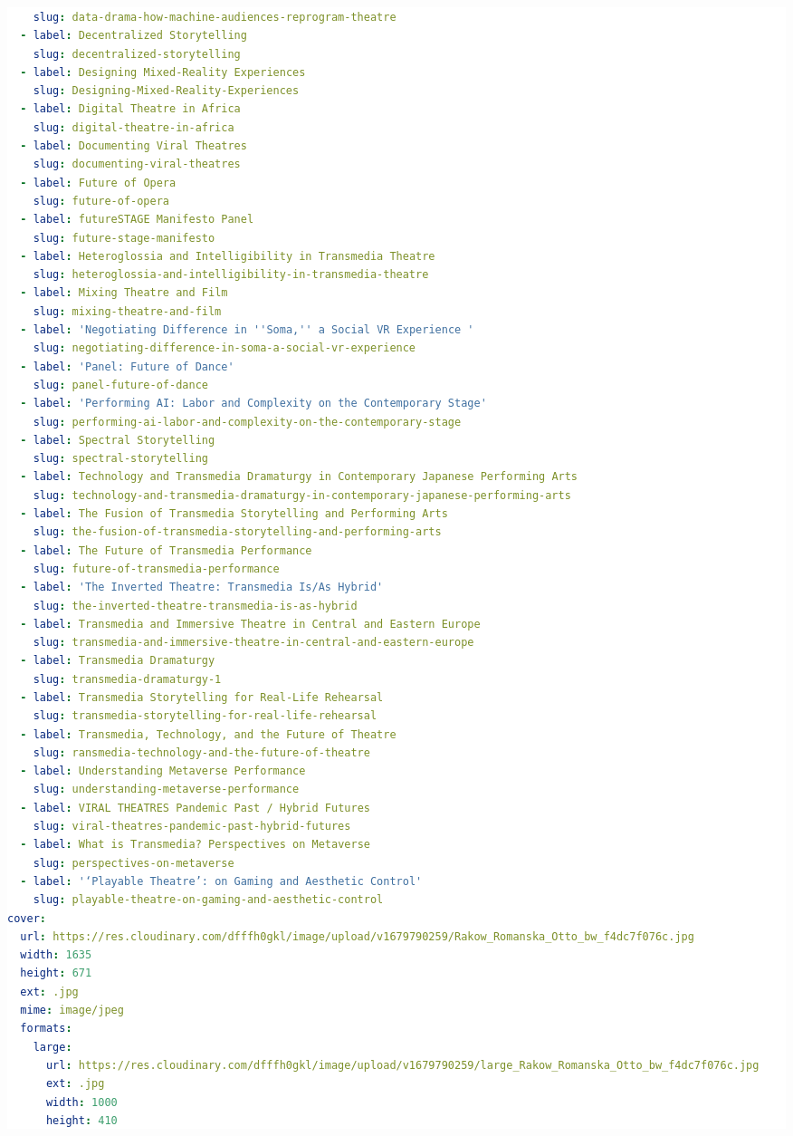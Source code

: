 ```yaml
    slug: data-drama-how-machine-audiences-reprogram-theatre
  - label: Decentralized Storytelling
    slug: decentralized-storytelling
  - label: Designing Mixed-Reality Experiences
    slug: Designing-Mixed-Reality-Experiences
  - label: Digital Theatre in Africa
    slug: digital-theatre-in-africa
  - label: Documenting Viral Theatres
    slug: documenting-viral-theatres
  - label: Future of Opera
    slug: future-of-opera
  - label: futureSTAGE Manifesto Panel
    slug: future-stage-manifesto
  - label: Heteroglossia and Intelligibility in Transmedia Theatre
    slug: heteroglossia-and-intelligibility-in-transmedia-theatre
  - label: Mixing Theatre and Film
    slug: mixing-theatre-and-film
  - label: 'Negotiating Difference in ''Soma,'' a Social VR Experience '
    slug: negotiating-difference-in-soma-a-social-vr-experience
  - label: 'Panel: Future of Dance'
    slug: panel-future-of-dance
  - label: 'Performing AI: Labor and Complexity on the Contemporary Stage'
    slug: performing-ai-labor-and-complexity-on-the-contemporary-stage
  - label: Spectral Storytelling
    slug: spectral-storytelling
  - label: Technology and Transmedia Dramaturgy in Contemporary Japanese Performing Arts
    slug: technology-and-transmedia-dramaturgy-in-contemporary-japanese-performing-arts
  - label: The Fusion of Transmedia Storytelling and Performing Arts
    slug: the-fusion-of-transmedia-storytelling-and-performing-arts
  - label: The Future of Transmedia Performance
    slug: future-of-transmedia-performance
  - label: 'The Inverted Theatre: Transmedia Is/As Hybrid'
    slug: the-inverted-theatre-transmedia-is-as-hybrid
  - label: Transmedia and Immersive Theatre in Central and Eastern Europe
    slug: transmedia-and-immersive-theatre-in-central-and-eastern-europe
  - label: Transmedia Dramaturgy
    slug: transmedia-dramaturgy-1
  - label: Transmedia Storytelling for Real-Life Rehearsal
    slug: transmedia-storytelling-for-real-life-rehearsal
  - label: Transmedia, Technology, and the Future of Theatre
    slug: ransmedia-technology-and-the-future-of-theatre
  - label: Understanding Metaverse Performance
    slug: understanding-metaverse-performance
  - label: VIRAL THEATRES Pandemic Past / Hybrid Futures
    slug: viral-theatres-pandemic-past-hybrid-futures
  - label: What is Transmedia? Perspectives on Metaverse
    slug: perspectives-on-metaverse
  - label: '‘Playable Theatre’: on Gaming and Aesthetic Control'
    slug: playable-theatre-on-gaming-and-aesthetic-control
cover:
  url: https://res.cloudinary.com/dfffh0gkl/image/upload/v1679790259/Rakow_Romanska_Otto_bw_f4dc7f076c.jpg
  width: 1635
  height: 671
  ext: .jpg
  mime: image/jpeg
  formats:
    large:
      url: https://res.cloudinary.com/dfffh0gkl/image/upload/v1679790259/large_Rakow_Romanska_Otto_bw_f4dc7f076c.jpg
      ext: .jpg
      width: 1000
      height: 410
```